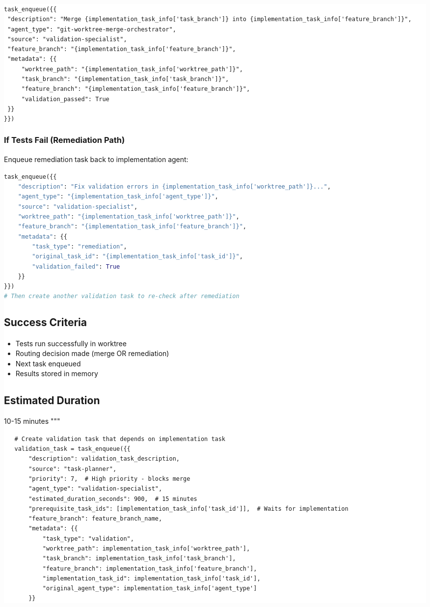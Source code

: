    ```
task_enqueue({{
    "description": "Merge {implementation_task_info['task_branch']} into {implementation_task_info['feature_branch']}",
    "agent_type": "git-worktree-merge-orchestrator",
    "source": "validation-specialist",
    "feature_branch": "{implementation_task_info['feature_branch']}",
    "metadata": {{
        "worktree_path": "{implementation_task_info['worktree_path']}",
        "task_branch": "{implementation_task_info['task_branch']}",
        "feature_branch": "{implementation_task_info['feature_branch']}",
        "validation_passed": True
    }}
}})
```

### If Tests Fail (Remediation Path)
Enqueue remediation task back to implementation agent:
```python
task_enqueue({{
    "description": "Fix validation errors in {implementation_task_info['worktree_path']}...",
    "agent_type": "{implementation_task_info['agent_type']}",
    "source": "validation-specialist",
    "worktree_path": "{implementation_task_info['worktree_path']}",
    "feature_branch": "{implementation_task_info['feature_branch']}",
    "metadata": {{
        "task_type": "remediation",
        "original_task_id": "{implementation_task_info['task_id']}",
        "validation_failed": True
    }}
}})
# Then create another validation task to re-check after remediation
```

## Success Criteria
- Tests run successfully in worktree
- Routing decision made (merge OR remediation)
- Next task enqueued
- Results stored in memory

## Estimated Duration
10-15 minutes
"""

       # Create validation task that depends on implementation task
       validation_task = task_enqueue({{
           "description": validation_task_description,
           "source": "task-planner",
           "priority": 7,  # High priority - blocks merge
           "agent_type": "validation-specialist",
           "estimated_duration_seconds": 900,  # 15 minutes
           "prerequisite_task_ids": [implementation_task_info['task_id']],  # Waits for implementation
           "feature_branch": feature_branch_name,
           "metadata": {{
               "task_type": "validation",
               "worktree_path": implementation_task_info['worktree_path'],
               "task_branch": implementation_task_info['task_branch'],
               "feature_branch": implementation_task_info['feature_branch'],
               "implementation_task_id": implementation_task_info['task_id'],
               "original_agent_type": implementation_task_info['agent_type']
           }}